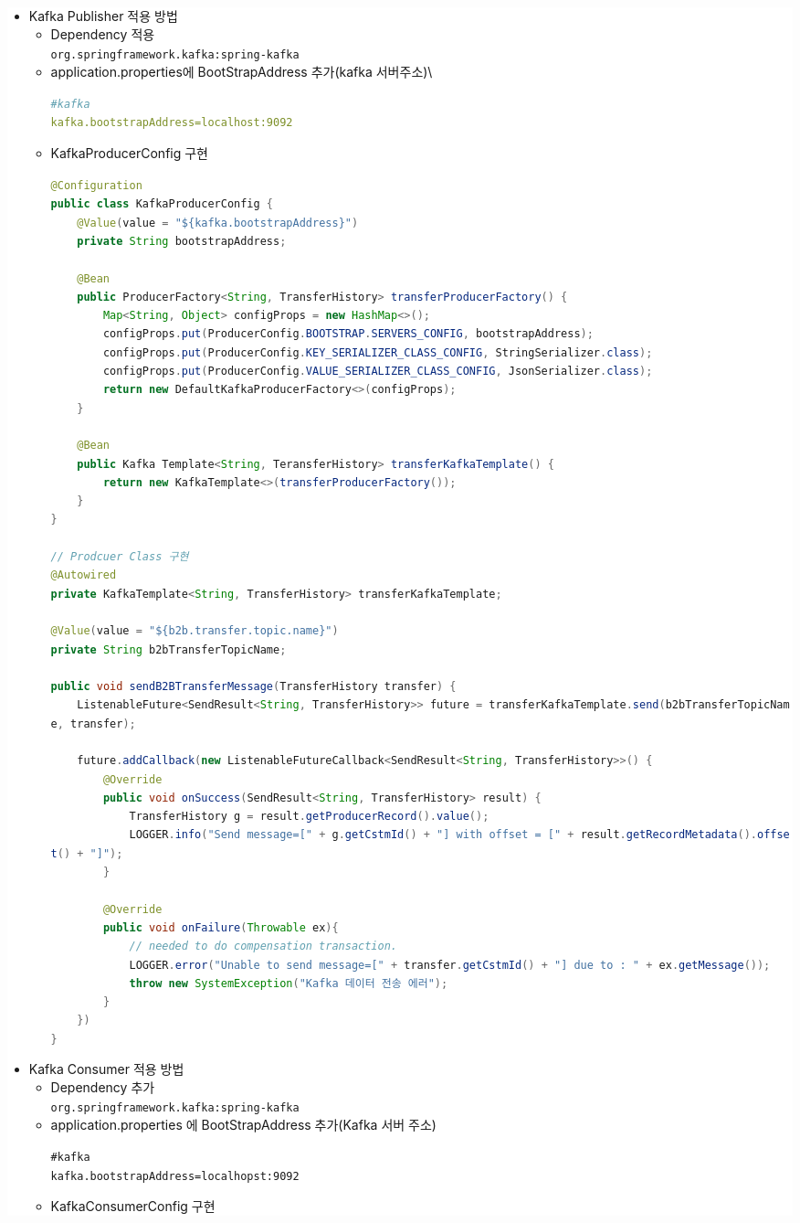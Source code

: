   - Kafka Publisher 적용 방법
    - Dependency 적용\
      `org.springframework.kafka:spring-kafka`
    - application.properties에 BootStrapAddress 추가(kafka 서버주소)\
      ```yml
      #kafka
      kafka.bootstrapAddress=localhost:9092
      ```
    - KafkaProducerConfig 구현
      ```java
      @Configuration
      public class KafkaProducerConfig {
          @Value(value = "${kafka.bootstrapAddress}")
          private String bootstrapAddress;

          @Bean
          public ProducerFactory<String, TransferHistory> transferProducerFactory() {
              Map<String, Object> configProps = new HashMap<>();
              configProps.put(ProducerConfig.BOOTSTRAP.SERVERS_CONFIG, bootstrapAddress);
              configProps.put(ProducerConfig.KEY_SERIALIZER_CLASS_CONFIG, StringSerializer.class);
              configProps.put(ProducerConfig.VALUE_SERIALIZER_CLASS_CONFIG, JsonSerializer.class);
              return new DefaultKafkaProducerFactory<>(configProps);
          }

          @Bean
          public Kafka Template<String, TeransferHistory> transferKafkaTemplate() {
              return new KafkaTemplate<>(transferProducerFactory());
          }
      }

      // Prodcuer Class 구현
      @Autowired
      private KafkaTemplate<String, TransferHistory> transferKafkaTemplate;

      @Value(value = "${b2b.transfer.topic.name}")
      private String b2bTransferTopicName;

      public void sendB2BTransferMessage(TransferHistory transfer) {
          ListenableFuture<SendResult<String, TransferHistory>> future = transferKafkaTemplate.send(b2bTransferTopicName, transfer);

          future.addCallback(new ListenableFutureCallback<SendResult<String, TransferHistory>>() {
              @Override
              public void onSuccess(SendResult<String, TransferHistory> result) {
                  TransferHistory g = result.getProducerRecord().value();
                  LOGGER.info("Send message=[" + g.getCstmId() + "] with offset = [" + result.getRecordMetadata().offset() + "]");
              }

              @Override
              public void onFailure(Throwable ex){
                  // needed to do compensation transaction.
                  LOGGER.error("Unable to send message=[" + transfer.getCstmId() + "] due to : " + ex.getMessage());
                  throw new SystemException("Kafka 데이터 전송 에러");
              }
          })
      }
      ```
  - Kafka Consumer 적용 방법
    - Dependency 추가\
      `org.springframework.kafka:spring-kafka`
    - application.properties 에 BootStrapAddress 추가(Kafka 서버 주소)
      ```properties
      #kafka
      kafka.bootstrapAddress=localhopst:9092
      ```
    - KafkaConsumerConfig 구현